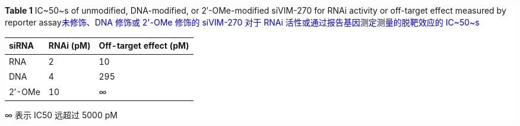 **Table 1** IC~50~s of unmodified, DNA-modified, or 2′-OMe-modified siVIM-270 for RNAi activity or off-target effect measured by reporter assay<span style=color:blue>未修饰、DNA 修饰或 2'-OMe 修饰的 siVIM-270 对于 RNAi 活性或通过报告基因测定测量的脱靶效应的 IC~50~s</span>

| siRNA  | RNAi (pM) | Off-target effect (pM) |
| :----- | :-------- | :--------------------- |
| RNA    | 2         | 10                     |
| DNA    | 4         | 295                    |
| 2′-OMe | 10        | ∞                      |

∞ 表示 IC50 远超过 5000 pM